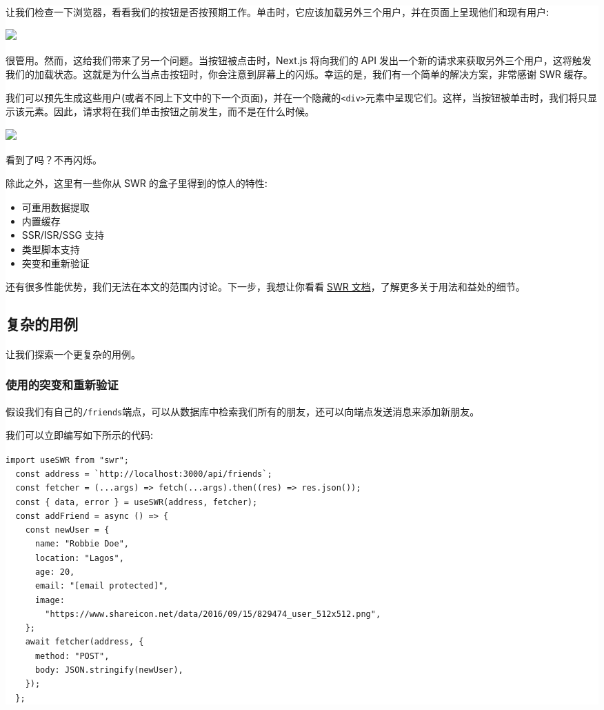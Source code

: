 ```

```

让我们检查一下浏览器，看看我们的按钮是否按预期工作。单击时，它应该加载另外三个用户，并在页面上呈现他们和现有用户:

![](img/d6f7f80699c7bf4481b75d0f689c0f65.png)

很管用。然而，这给我们带来了另一个问题。当按钮被点击时，Next.js 将向我们的 API 发出一个新的请求来获取另外三个用户，这将触发我们的加载状态。这就是为什么当点击按钮时，你会注意到屏幕上的闪烁。幸运的是，我们有一个简单的解决方案，非常感谢 SWR 缓存。

我们可以预先生成这些用户(或者不同上下文中的下一个页面)，并在一个隐藏的`<div>`元素中呈现它们。这样，当按钮被单击时，我们将只显示该元素。因此，请求将在我们单击按钮之前发生，而不是在什么时候。

![](img/0341789675c27a3f1174e7522ced840e.png)

看到了吗？不再闪烁。

除此之外，这里有一些你从 SWR 的盒子里得到的惊人的特性:

*   可重用数据提取
*   内置缓存
*   SSR/ISR/SSG 支持
*   类型脚本支持
*   突变和重新验证

还有很多性能优势，我们无法在本文的范围内讨论。下一步，我想让你看看 [SWR 文档](https://swr.vercel.app/docs/getting-started)，了解更多关于用法和益处的细节。

## 复杂的用例

让我们探索一个更复杂的用例。

### 使用的突变和重新验证

假设我们有自己的`/friends`端点，可以从数据库中检索我们所有的朋友，还可以向端点发送消息来添加新朋友。

我们可以立即编写如下所示的代码:

```
import useSWR from "swr";  
  const address = `http://localhost:3000/api/friends`;  
  const fetcher = (...args) => fetch(...args).then((res) => res.json());
  const { data, error } = useSWR(address, fetcher);
  const addFriend = async () => {
    const newUser = {
      name: "Robbie Doe",
      location: "Lagos",
      age: 20,
      email: "[email protected]",
      image:
        "https://www.shareicon.net/data/2016/09/15/829474_user_512x512.png",
    };
    await fetcher(address, {
      method: "POST",
      body: JSON.stringify(newUser),
    });
  };

```
